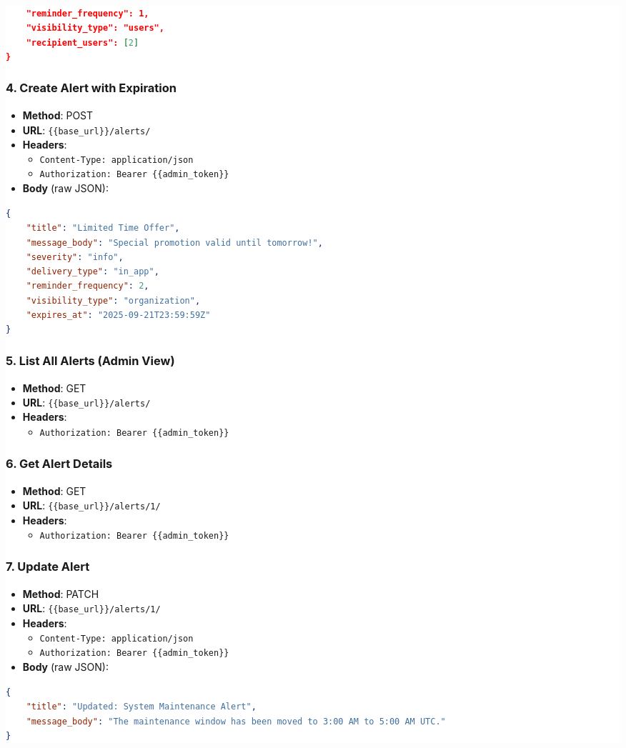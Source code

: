 ```json
    "reminder_frequency": 1,
    "visibility_type": "users",
    "recipient_users": [2]
}
```

### 4. Create Alert with Expiration
- **Method**: POST
- **URL**: `{{base_url}}/alerts/`
- **Headers**: 
  - `Content-Type: application/json`
  - `Authorization: Bearer {{admin_token}}`
- **Body** (raw JSON):
```json
{
    "title": "Limited Time Offer",
    "message_body": "Special promotion valid until tomorrow!",
    "severity": "info",
    "delivery_type": "in_app",
    "reminder_frequency": 2,
    "visibility_type": "organization",
    "expires_at": "2025-09-21T23:59:59Z"
}
```

### 5. List All Alerts (Admin View)
- **Method**: GET
- **URL**: `{{base_url}}/alerts/`
- **Headers**: 
  - `Authorization: Bearer {{admin_token}}`

### 6. Get Alert Details
- **Method**: GET
- **URL**: `{{base_url}}/alerts/1/`
- **Headers**: 
  - `Authorization: Bearer {{admin_token}}`

### 7. Update Alert
- **Method**: PATCH
- **URL**: `{{base_url}}/alerts/1/`
- **Headers**: 
  - `Content-Type: application/json`
  - `Authorization: Bearer {{admin_token}}`
- **Body** (raw JSON):
```json
{
    "title": "Updated: System Maintenance Alert",
    "message_body": "The maintenance window has been moved to 3:00 AM to 5:00 AM UTC."
}
```
